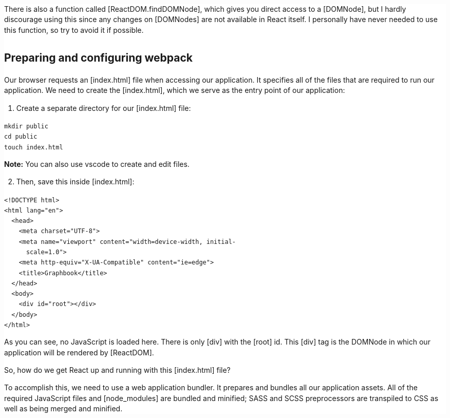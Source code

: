 There is also a function called [ReactDOM.findDOMNode], which
gives you direct access to a [DOMNode], but I hardly discourage
using this since any changes on [DOMNodes] are not available in
React itself. I personally have never needed to use this function, so
try to avoid it if possible.



Preparing and configuring webpack
---------------------------------

Our browser requests an [index.html] file when accessing our
application. It specifies all of the files that are required to run our
application. We need to create the [index.html], which we serve as
the entry point of our application:

1.  Create a separate directory for our [index.html] file:

```
mkdir public
cd public
touch index.html
```

**Note:** You can also use vscode to create and edit files.

2.  Then, save this inside [index.html]:

```
<!DOCTYPE html>
<html lang="en">
  <head>
    <meta charset="UTF-8">
    <meta name="viewport" content="width=device-width, initial-
      scale=1.0">
    <meta http-equiv="X-UA-Compatible" content="ie=edge">
    <title>Graphbook</title>
  </head>
  <body>
    <div id="root"></div>
  </body>
</html>
```


As you can see, no JavaScript is loaded here. There is only [div]
with the [root] id. This [div] tag is the DOMNode in which
our application will be rendered by [ReactDOM].

So, how do we get React up and running with this [index.html]
file?

To accomplish this, we need to use a web application bundler. It
prepares and bundles all our application assets. All of the required
JavaScript files and [node\_modules] are bundled and minified;
SASS and SCSS preprocessors are transpiled to CSS as well as being
merged and minified.
